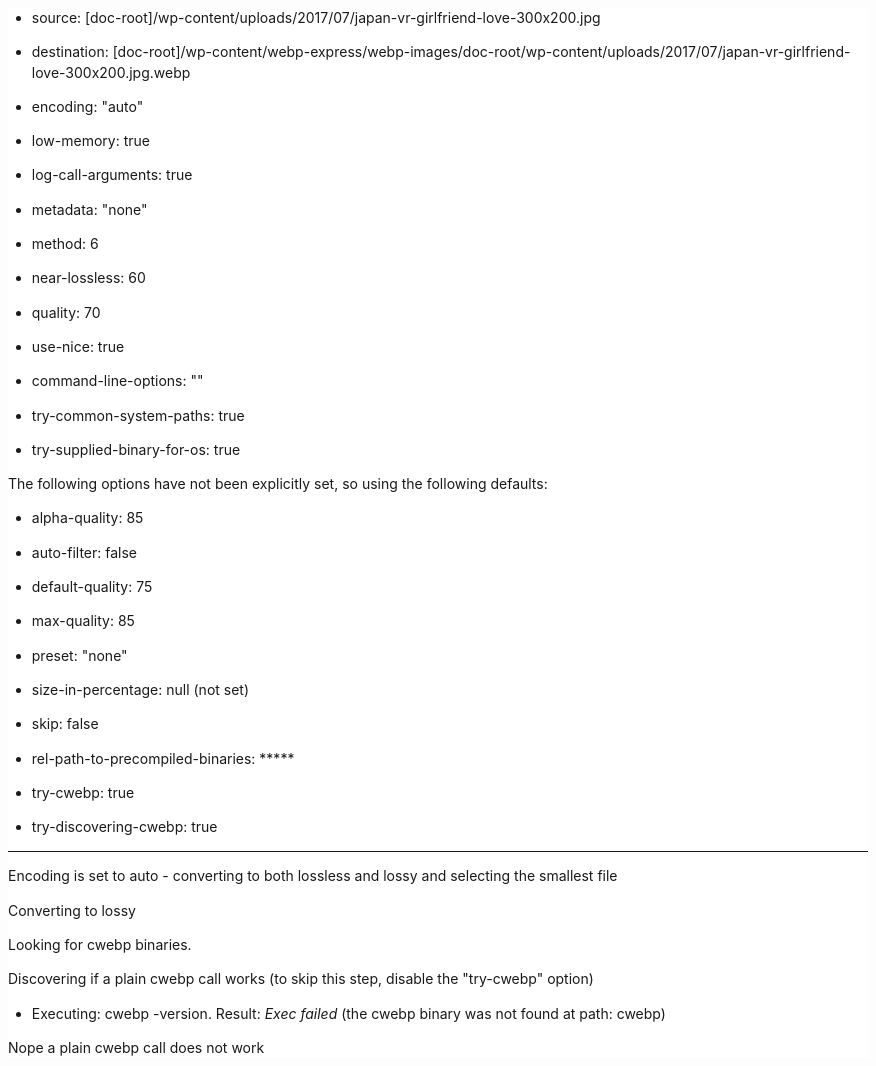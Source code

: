 - source: [doc-root]/wp-content/uploads/2017/07/japan-vr-girlfriend-love-300x200.jpg

- destination: [doc-root]/wp-content/webp-express/webp-images/doc-root/wp-content/uploads/2017/07/japan-vr-girlfriend-love-300x200.jpg.webp

- encoding: "auto"

- low-memory: true

- log-call-arguments: true

- metadata: "none"

- method: 6

- near-lossless: 60

- quality: 70

- use-nice: true

- command-line-options: ""

- try-common-system-paths: true

- try-supplied-binary-for-os: true


The following options have not been explicitly set, so using the following defaults:

- alpha-quality: 85

- auto-filter: false

- default-quality: 75

- max-quality: 85

- preset: "none"

- size-in-percentage: null (not set)

- skip: false

- rel-path-to-precompiled-binaries: *****

- try-cwebp: true

- try-discovering-cwebp: true

------------


Encoding is set to auto - converting to both lossless and lossy and selecting the smallest file


Converting to lossy

Looking for cwebp binaries.

Discovering if a plain cwebp call works (to skip this step, disable the "try-cwebp" option)

- Executing: cwebp -version. Result: *Exec failed* (the cwebp binary was not found at path: cwebp)

Nope a plain cwebp call does not work
